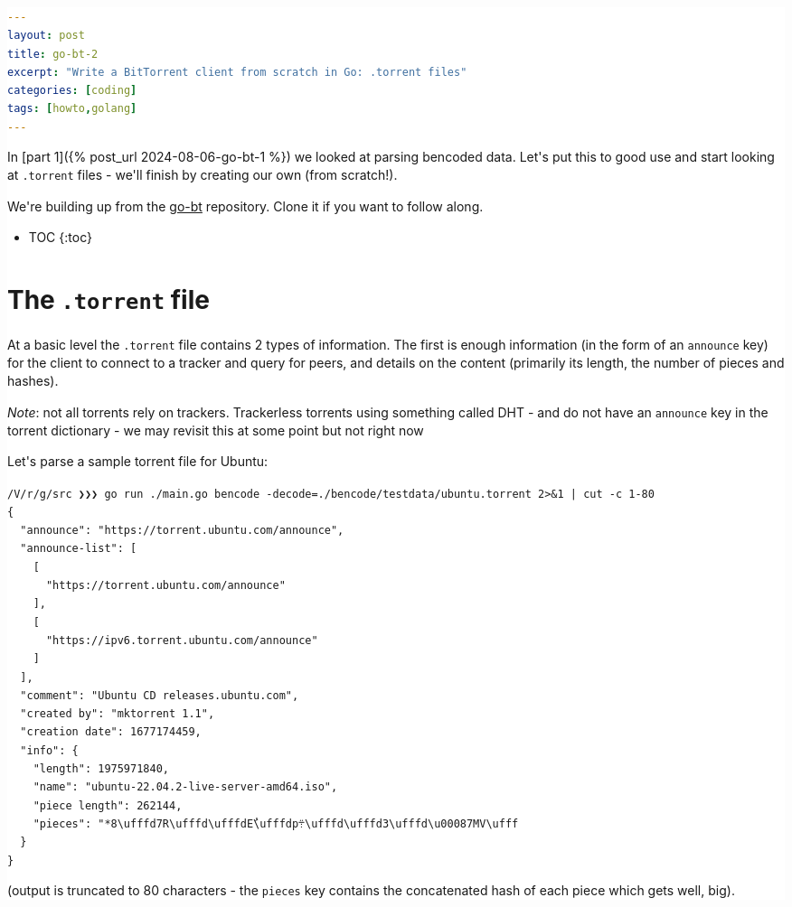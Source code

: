 ```yaml
---
layout: post
title: go-bt-2
excerpt: "Write a BitTorrent client from scratch in Go: .torrent files"
categories: [coding]
tags: [howto,golang]
---
```


In [part 1]({% post_url 2024-08-06-go-bt-1 %}) we looked at parsing bencoded data. Let's put this to good use and start looking at `.torrent` files - we'll finish by creating our own (from scratch!).

We're building up from the [go-bt](https://github.com/axiomiety/go-bt) repository. Clone it if you want to follow along.

* TOC
{:toc}

# The `.torrent` file

At a basic level the `.torrent` file contains 2 types of information. The first is enough information (in the form of an `announce` key) for the client to connect to a tracker and query for peers, and details on the content (primarily its length, the number of pieces and hashes).

_Note_: not all torrents rely on trackers. Trackerless torrents using something called DHT - and do not have an `announce` key in the torrent dictionary - we may revisit this at some point but not right now

Let's parse a sample torrent file for Ubuntu:

```
/V/r/g/src ❯❯❯ go run ./main.go bencode -decode=./bencode/testdata/ubuntu.torrent 2>&1 | cut -c 1-80
{
  "announce": "https://torrent.ubuntu.com/announce",
  "announce-list": [
    [
      "https://torrent.ubuntu.com/announce"
    ],
    [
      "https://ipv6.torrent.ubuntu.com/announce"
    ]
  ],
  "comment": "Ubuntu CD releases.ubuntu.com",
  "created by": "mktorrent 1.1",
  "creation date": 1677174459,
  "info": {
    "length": 1975971840,
    "name": "ubuntu-22.04.2-live-server-amd64.iso",
    "piece length": 262144,
    "pieces": "*8\ufffd7R\ufffd\ufffdEُ\ufffdp܊\ufffd\ufffd3\ufffd\u00087MV\ufff
  }
}
```
(output is truncated to 80 characters - the `pieces` key contains the concatenated hash of each piece which gets well, big).
